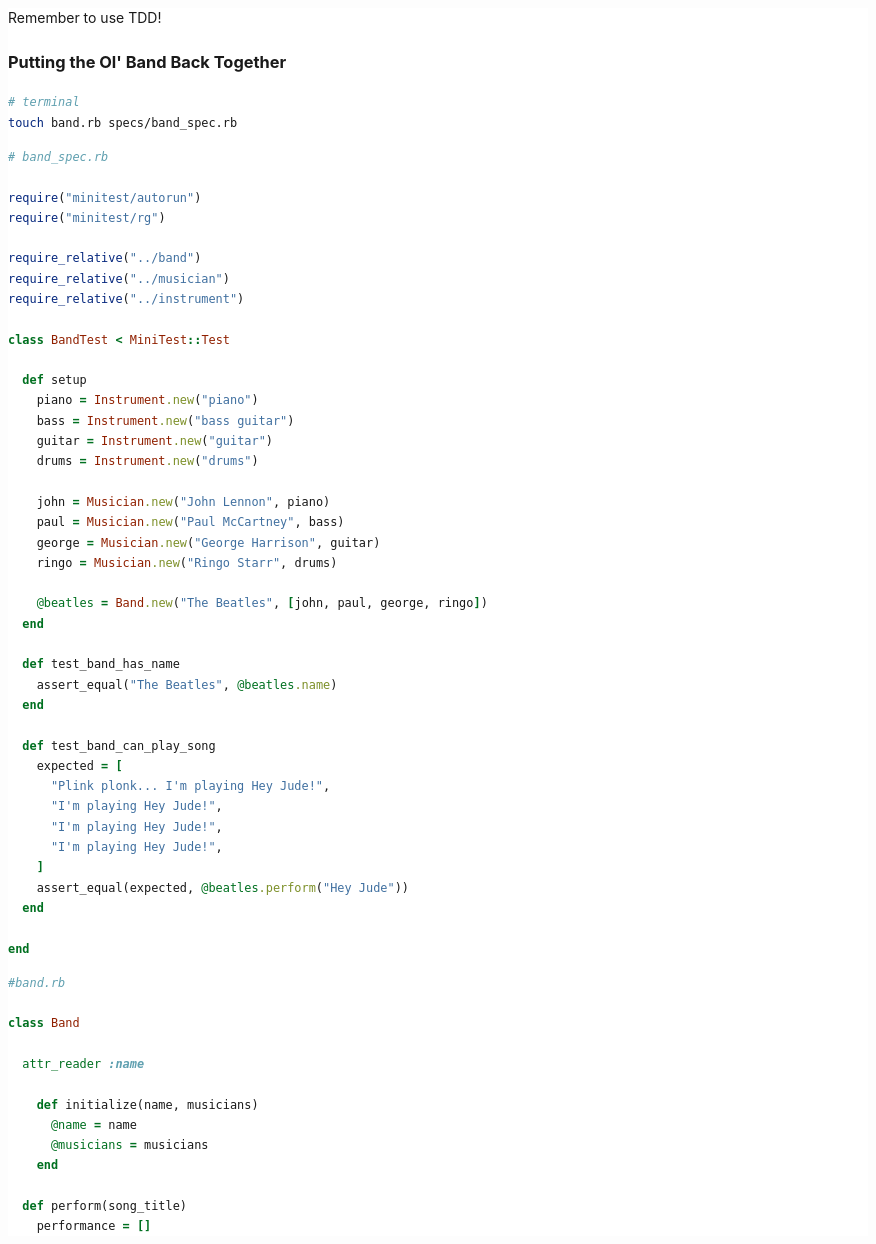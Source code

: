 Remember to use TDD!

### Putting the Ol' Band Back Together

```bash
# terminal
touch band.rb specs/band_spec.rb
```

```ruby
# band_spec.rb

require("minitest/autorun")
require("minitest/rg")

require_relative("../band")
require_relative("../musician")
require_relative("../instrument")

class BandTest < MiniTest::Test

  def setup
    piano = Instrument.new("piano")
    bass = Instrument.new("bass guitar")
    guitar = Instrument.new("guitar")
    drums = Instrument.new("drums")

    john = Musician.new("John Lennon", piano)
    paul = Musician.new("Paul McCartney", bass)
    george = Musician.new("George Harrison", guitar)
    ringo = Musician.new("Ringo Starr", drums)

    @beatles = Band.new("The Beatles", [john, paul, george, ringo])
  end

  def test_band_has_name
    assert_equal("The Beatles", @beatles.name)
  end

  def test_band_can_play_song
    expected = [
      "Plink plonk... I'm playing Hey Jude!",
      "I'm playing Hey Jude!",
      "I'm playing Hey Jude!",
      "I'm playing Hey Jude!",
    ]
    assert_equal(expected, @beatles.perform("Hey Jude"))
  end

end
```

```ruby
#band.rb

class Band

  attr_reader :name

    def initialize(name, musicians)
      @name = name
      @musicians = musicians
    end

  def perform(song_title)
    performance = []
```